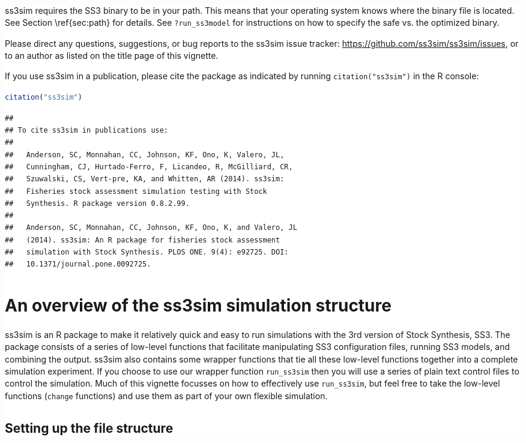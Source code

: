 ss3sim requires the SS3 binary to be in your path.
This means that your operating system knows where the binary file is located.
See Section \ref{sec:path} for details. See `?run_ss3model` for instructions on how to specify the safe vs. the optimized binary.

Please direct any questions, suggestions, or bug reports to the ss3sim
issue tracker: <https://github.com/ss3sim/ss3sim/issues>, or to an
author as listed on the title page of this vignette.

If you use ss3sim in a publication, please cite the package as
indicated by running `citation("ss3sim")` in the R console:


```r
citation("ss3sim")
```

```
## 
## To cite ss3sim in publications use:
## 
##   Anderson, SC, Monnahan, CC, Johnson, KF, Ono, K, Valero, JL,
##   Cunningham, CJ, Hurtado-Ferro, F, Licandeo, R, McGilliard, CR,
##   Szuwalski, CS, Vert-pre, KA, and Whitten, AR (2014). ss3sim:
##   Fisheries stock assessment simulation testing with Stock
##   Synthesis. R package version 0.8.2.99.
## 
##   Anderson, SC, Monnahan, CC, Johnson, KF, Ono, K, and Valero, JL
##   (2014). ss3sim: An R package for fisheries stock assessment
##   simulation with Stock Synthesis. PLOS ONE. 9(4): e92725. DOI:
##   10.1371/journal.pone.0092725.
```

# An overview of the ss3sim simulation structure

ss3sim is an R package to make it relatively quick and easy
to run simulations with the 3rd version of Stock Synthesis, SS3.
The package consists of a series of low-level functions
that facilitate manipulating SS3 configuration files,
running SS3 models, and combining the output.
ss3sim also contains some wrapper functions
that tie all these low-level functions together
into a complete simulation experiment.
If you choose to use our wrapper function `run_ss3sim` 
then you will use a series of plain text control files
to control the simulation.
Much of this vignette focusses on
how to effectively use `run_ss3sim`,
but feel free to take the low-level functions
(`change` functions)
and use them as part of your own flexible simulation.

## Setting up the file structure
